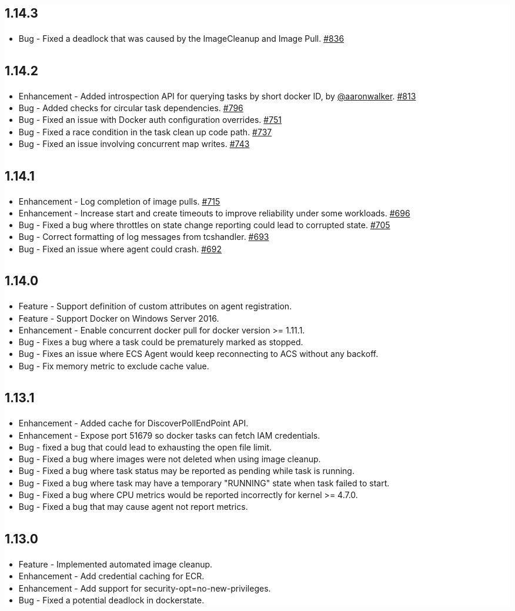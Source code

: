 ## 1.14.3
* Bug - Fixed a deadlock that was caused by the ImageCleanup and Image Pull. [#836](https://github.com/aws/amazon-ecs-agent/pull/836)

## 1.14.2
* Enhancement - Added introspection API for querying tasks by short docker ID, by [@aaronwalker](https://github.com/aaronwalker). [#813](https://github.com/aws/amazon-ecs-agent/pull/813)
* Bug - Added checks for circular task dependencies. [#796](https://github.com/aws/amazon-ecs-agent/pull/796)
* Bug - Fixed an issue with Docker auth configuration overrides. [#751](https://github.com/aws/amazon-ecs-agent/pull/751)
* Bug - Fixed a race condition in the task clean up code path. [#737](https://github.com/aws/amazon-ecs-agent/pull/737)
* Bug - Fixed an issue involving concurrent map writes. [#743](https://github.com/aws/amazon-ecs-agent/pull/743)

## 1.14.1
* Enhancement - Log completion of image pulls. [#715](https://github.com/aws/amazon-ecs-agent/pull/715)
* Enhancement - Increase start and create timeouts to improve reliability under
  some workloads. [#696](https://github.com/aws/amazon-ecs-agent/pull/696)
* Bug - Fixed a bug where throttles on state change reporting could lead to
  corrupted state. [#705](https://github.com/aws/amazon-ecs-agent/pull/705)
* Bug - Correct formatting of log messages from tcshandler. [#693](https://github.com/aws/amazon-ecs-agent/pull/693)
* Bug - Fixed an issue where agent could crash. [#692](https://github.com/aws/amazon-ecs-agent/pull/692)

## 1.14.0
* Feature - Support definition of custom attributes on agent registration.
* Feature - Support Docker on Windows Server 2016.
* Enhancement - Enable concurrent docker pull for docker version >= 1.11.1.
* Bug - Fixes a bug where a task could be prematurely marked as stopped.
* Bug - Fixes an issue where ECS Agent would keep reconnecting to ACS without any backoff.
* Bug - Fix memory metric to exclude cache value.

## 1.13.1
* Enhancement - Added cache for DiscoverPollEndPoint API.
* Enhancement - Expose port 51679 so docker tasks can fetch IAM credentials.
* Bug - fixed a bug that could lead to exhausting the open file limit.
* Bug - Fixed a bug where images were not deleted when using image cleanup.
* Bug - Fixed a bug where task status may be reported as pending while task is running.
* Bug - Fixed a bug where task may have a temporary "RUNNING" state when
  task failed to start.
* Bug - Fixed a bug where CPU metrics would be reported incorrectly for kernel >= 4.7.0.
* Bug - Fixed a bug that may cause agent not report metrics.

## 1.13.0
* Feature - Implemented automated image cleanup.
* Enhancement - Add credential caching for ECR.
* Enhancement - Add support for security-opt=no-new-privileges.
* Bug - Fixed a potential deadlock in dockerstate.
